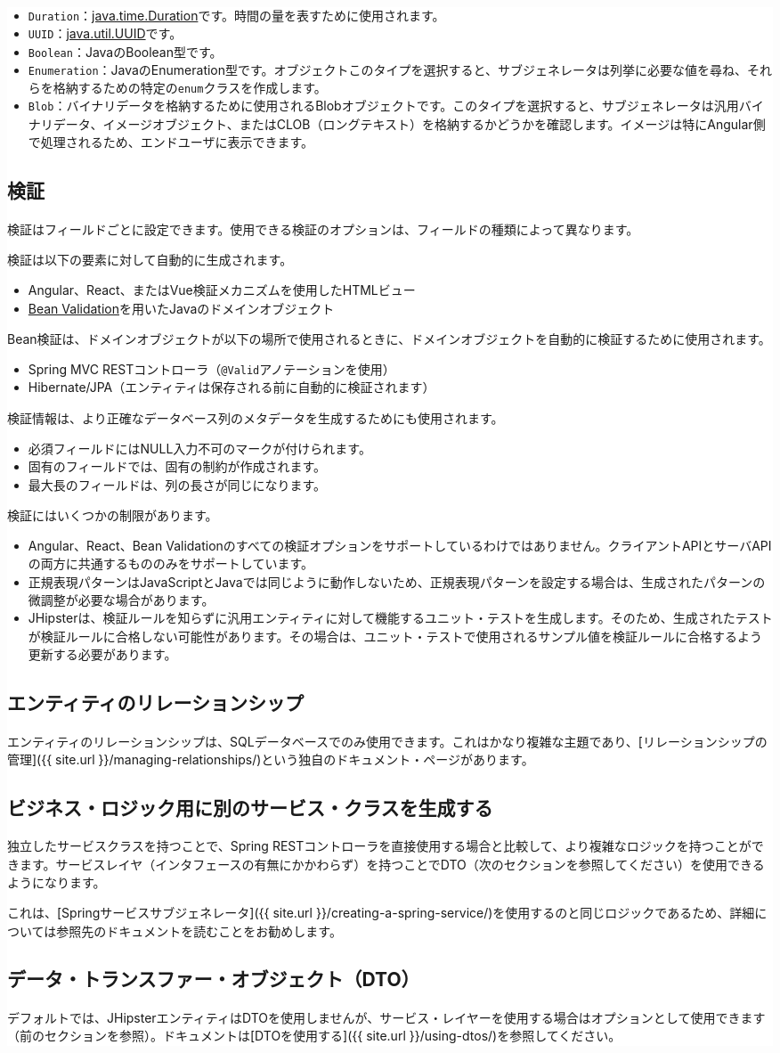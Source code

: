 *   `Duration`：[java.time.Duration](https://docs.oracle.com/javase/8/docs/api/java/time/Duration.html)です。時間の量を表すために使用されます。
*   `UUID`：[java.util.UUID](https://docs.oracle.com/javase/8/docs/api/java/util/UUID.html)です。
*   `Boolean`：JavaのBoolean型です。
*   `Enumeration`：JavaのEnumeration型です。オブジェクトこのタイプを選択すると、サブジェネレータは列挙に必要な値を尋ね、それらを格納するための特定の`enum`クラスを作成します。
*   `Blob`：バイナリデータを格納するために使用されるBlobオブジェクトです。このタイプを選択すると、サブジェネレータは汎用バイナリデータ、イメージオブジェクト、またはCLOB（ロングテキスト）を格納するかどうかを確認します。イメージは特にAngular側で処理されるため、エンドユーザに表示できます。

## 検証

検証はフィールドごとに設定できます。使用できる検証のオプションは、フィールドの種類によって異なります。

検証は以下の要素に対して自動的に生成されます。

*   Angular、React、またはVue検証メカニズムを使用したHTMLビュー
*   [Bean Validation](http://beanvalidation.org/)を用いたJavaのドメインオブジェクト

Bean検証は、ドメインオブジェクトが以下の場所で使用されるときに、ドメインオブジェクトを自動的に検証するために使用されます。

*   Spring MVC RESTコントローラ（`@Valid`アノテーションを使用）
*   Hibernate/JPA（エンティティは保存される前に自動的に検証されます）

検証情報は、より正確なデータベース列のメタデータを生成するためにも使用されます。

*   必須フィールドにはNULL入力不可のマークが付けられます。
*   固有のフィールドでは、固有の制約が作成されます。
*   最大長のフィールドは、列の長さが同じになります。

検証にはいくつかの制限があります。

*   Angular、React、Bean Validationのすべての検証オプションをサポートしているわけではありません。クライアントAPIとサーバAPIの両方に共通するもののみをサポートしています。
*   正規表現パターンはJavaScriptとJavaでは同じように動作しないため、正規表現パターンを設定する場合は、生成されたパターンの微調整が必要な場合があります。
*   JHipsterは、検証ルールを知らずに汎用エンティティに対して機能するユニット・テストを生成します。そのため、生成されたテストが検証ルールに合格しない可能性があります。その場合は、ユニット・テストで使用されるサンプル値を検証ルールに合格するよう更新する必要があります。

## エンティティのリレーションシップ

エンティティのリレーションシップは、SQLデータベースでのみ使用できます。これはかなり複雑な主題であり、[リレーションシップの管理]({{ site.url }}/managing-relationships/)という独自のドキュメント・ページがあります。

## ビジネス・ロジック用に別のサービス・クラスを生成する

独立したサービスクラスを持つことで、Spring RESTコントローラを直接使用する場合と比較して、より複雑なロジックを持つことができます。サービスレイヤ（インタフェースの有無にかかわらず）を持つことでDTO（次のセクションを参照してください）を使用できるようになります。

これは、[Springサービスサブジェネレータ]({{ site.url }}/creating-a-spring-service/)を使用するのと同じロジックであるため、詳細については参照先のドキュメントを読むことをお勧めします。

## データ・トランスファー・オブジェクト（DTO）

デフォルトでは、JHipsterエンティティはDTOを使用しませんが、サービス・レイヤーを使用する場合はオプションとして使用できます（前のセクションを参照）。ドキュメントは[DTOを使用する]({{ site.url }}/using-dtos/)を参照してください。
